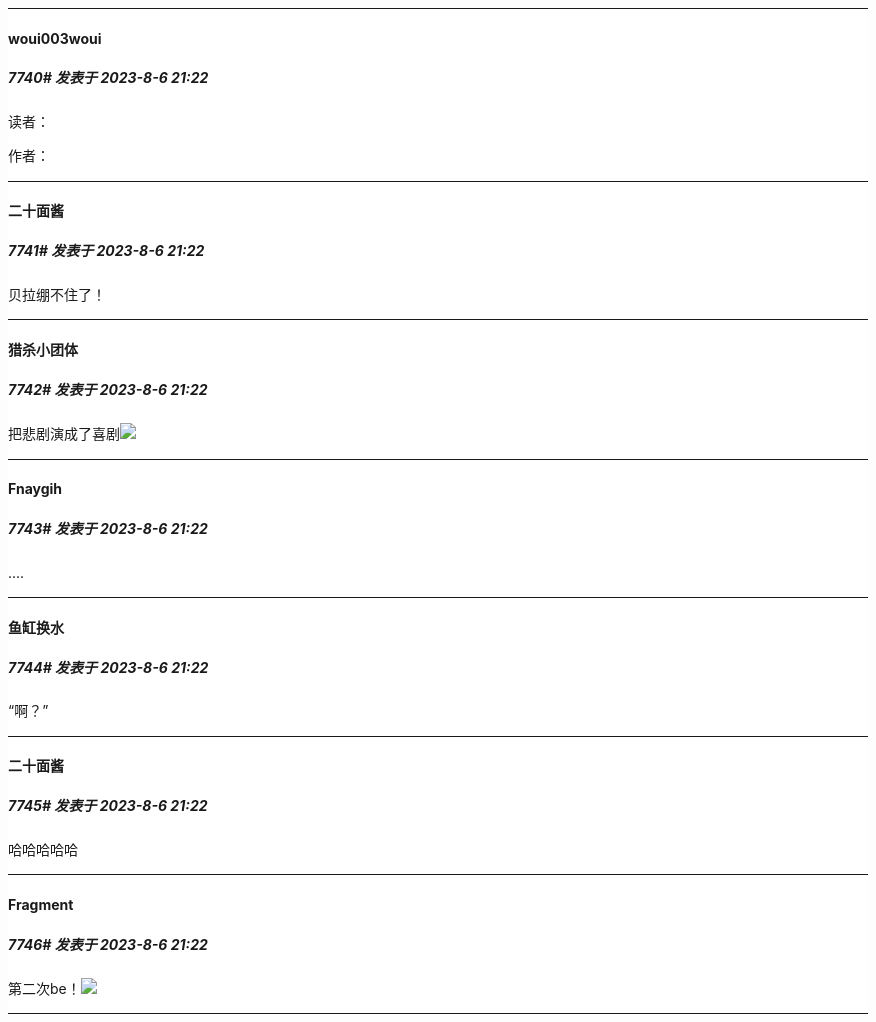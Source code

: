 *****

####  woui003woui  
##### 7740#       发表于 2023-8-6 21:22

读者：

作者：


*****

####  二十面酱  
##### 7741#       发表于 2023-8-6 21:22

贝拉绷不住了！

*****

####  猎杀小团体  
##### 7742#       发表于 2023-8-6 21:22

把悲剧演成了喜剧<img src="https://static.saraba1st.com/image/smiley/face2017/067.png" referrerpolicy="no-referrer">

*****

####  Fnaygih  
##### 7743#       发表于 2023-8-6 21:22

....

*****

####  鱼缸换水  
##### 7744#       发表于 2023-8-6 21:22

“啊？”

*****

####  二十面酱  
##### 7745#       发表于 2023-8-6 21:22

哈哈哈哈哈

*****

####  Fragment  
##### 7746#       发表于 2023-8-6 21:22

第二次be！<img src="https://static.saraba1st.com/image/smiley/face2017/066.png" referrerpolicy="no-referrer">

*****
